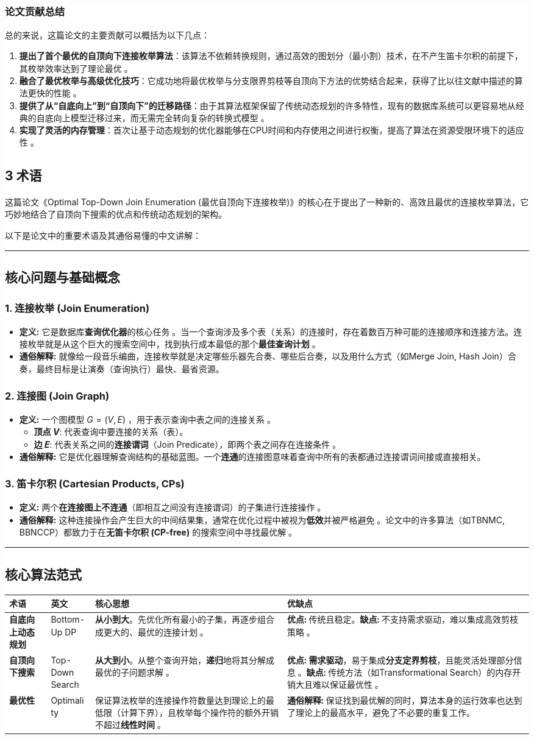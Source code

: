 ### **论文贡献总结**

总的来说，这篇论文的主要贡献可以概括为以下几点：

1.  **提出了首个最优的自顶向下连接枚举算法**：该算法不依赖转换规则，通过高效的图划分（最小割）技术，在不产生笛卡尔积的前提下，其枚举效率达到了理论最优 。
2.  **融合了最优枚举与高级优化技巧**：它成功地将最优枚举与分支限界剪枝等自顶向下方法的优势结合起来，获得了比以往文献中描述的算法更快的性能 。
3.  **提供了从“自底向上”到“自顶向下”的迁移路径**：由于其算法框架保留了传统动态规划的许多特性，现有的数据库系统可以更容易地从经典的自底向上模型迁移过来，而无需完全转向复杂的转换式模型 。
4.  **实现了灵活的内存管理**：首次让基于动态规划的优化器能够在CPU时间和内存使用之间进行权衡，提高了算法在资源受限环境下的适应性 。
  
## 3 术语 
  
这篇论文《Optimal Top-Down Join Enumeration (最优自顶向下连接枚举)》的核心在于提出了一种新的、高效且最优的连接枚举算法，它巧妙地结合了自顶向下搜索的优点和传统动态规划的架构。

以下是论文中的重要术语及其通俗易懂的中文讲解：

-----

## 核心问题与基础概念

### 1\. 连接枚举 (Join Enumeration)

  * **定义:** 它是数据库**查询优化器**的核心任务 。当一个查询涉及多个表（关系）的连接时，存在着数百万种可能的连接顺序和连接方法。连接枚举就是从这个巨大的搜索空间中，找到执行成本最低的那个**最佳查询计划** 。
  * **通俗解释:** 就像给一段音乐编曲，连接枚举就是决定哪些乐器先合奏、哪些后合奏，以及用什么方式（如Merge Join, Hash Join）合奏，最终目标是让演奏（查询执行）最快、最省资源。

### 2\. 连接图 (Join Graph)

  * **定义:** 一个图模型 $G=(V, E)$ ，用于表示查询中表之间的连接关系 。
      * **顶点 $V$**: 代表查询中要连接的关系（表）。
      * **边 $E$**: 代表关系之间的**连接谓词**（Join Predicate），即两个表之间存在连接条件 。
  * **通俗解释:** 它是优化器理解查询结构的基础蓝图。一个**连通**的连接图意味着查询中所有的表都通过连接谓词间接或直接相关。

### 3\. 笛卡尔积 (Cartesian Products, CPs)

  * **定义:** 两个**在连接图上不连通**（即相互之间没有连接谓词）的子集进行连接操作 。
  * **通俗解释:** 这种连接操作会产生巨大的中间结果集，通常在优化过程中被视为**低效**并被严格避免 。论文中的许多算法（如TBNMC, BBNCCP）都致力于在**无笛卡尔积 (CP-free)** 的搜索空间中寻找最优解 。

-----

## 核心算法范式

| 术语 | 英文 | 核心思想 | 优缺点 |
| :--- | :--- | :--- | :--- |
| **自底向上动态规划** | Bottom-Up DP | **从小到大**。先优化所有最小的子集，再逐步组合成更大的、最优的连接计划 。 | **优点:** 传统且稳定。**缺点:** 不支持需求驱动，难以集成高效剪枝策略 。 |
| **自顶向下搜索** | Top-Down Search | **从大到小**。从整个查询开始，**递归**地将其分解成最优的子问题求解 。 | **优点:** **需求驱动**，易于集成**分支定界剪枝**，且能灵活处理部分信息 。**缺点:** 传统方法（如Transformational Search）的内存开销大且难以保证最优性 。 |
| **最优性** | Optimality | 保证算法枚举的连接操作符数量达到理论上的最低限（计算下界），且枚举每个操作符的额外开销不超过**线性时间** 。 | **通俗解释:** 保证找到最优解的同时，算法本身的运行效率也达到了理论上的最高水平，避免了不必要的重复工作。 |
